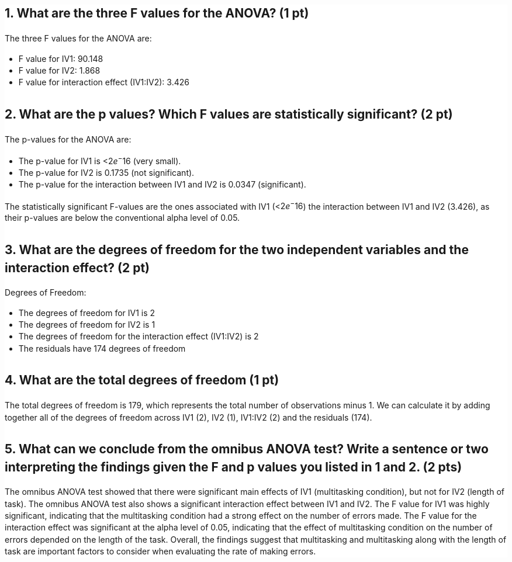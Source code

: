 ## 1. What are the three F values for the ANOVA? (1 pt)

The three F values for the ANOVA are:

- F value for IV1: $90.148$
- F value for IV2: $1.868$
- F value for interaction effect (IV1:IV2): $3.426$

## 2. What are the p values? Which F values are statistically significant? (2 pt)

The p-values for the ANOVA are:

- The p-value for IV1 is \<$2e^-16$ (very small).
- The p-value for IV2 is $0.1735$ (not significant).
- The p-value for the interaction between IV1 and IV2 is $0.0347$
  (significant).

The statistically significant F-values are the ones associated with IV1
(\<$2e^-16$) the interaction between IV1 and IV2 ($3.426$), as their
p-values are below the conventional alpha level of $0.05$.

## 3. What are the degrees of freedom for the two independent variables and the interaction effect? (2 pt)

Degrees of Freedom:

- The degrees of freedom for IV1 is $2$
- The degrees of freedom for IV2 is $1$
- The degrees of freedom for the interaction effect (IV1:IV2) is $2$
- The residuals have $174$ degrees of freedom

## 4. What are the total degrees of freedom (1 pt)

The total degrees of freedom is $179$, which represents the total number
of observations minus $1$. We can calculate it by adding together all of
the degrees of freedom across IV1 ($2$), IV2 ($1$), IV1:IV2 ($2$) and
the residuals ($174$).

## 5. What can we conclude from the omnibus ANOVA test? Write a sentence or two interpreting the findings given the F and p values you listed in 1 and 2. (2 pts)

The omnibus ANOVA test showed that there were significant main effects
of IV1 (multitasking condition), but not for IV2 (length of task). The
omnibus ANOVA test also shows a significant interaction effect between
IV1 and IV2. The F value for IV1 was highly significant, indicating that
the multitasking condition had a strong effect on the number of errors
made. The F value for the interaction effect was significant at the
alpha level of 0.05, indicating that the effect of multitasking
condition on the number of errors depended on the length of the task.
Overall, the findings suggest that multitasking and multitasking along
with the length of task are important factors to consider when
evaluating the rate of making errors.
